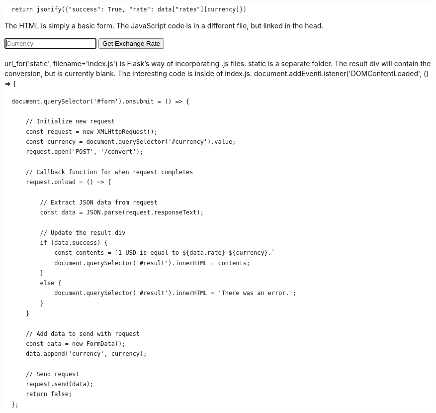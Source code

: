       return jsonify({"success": True, "rate": data["rates"][currency]})
The HTML is simply a basic form. The JavaScript code is in a different file, but linked in the head.
  <html>
      <head>
          <script src=""></script>
          <title>Currency Converter</title>
      </head>
      <body>
          <form id="form">
              <input id="currency" autocomplete="off" autofocus placeholder="Currency" type="text">
              <input type="submit" value="Get Exchange Rate">
          </form>
          <br>
          <div id="result"></div>
      </body>
  </html>
url_for('static', filename='index.js') is Flask’s way of incorporating .js files. static is a separate folder.
The result div will contain the conversion, but is currently blank.
The interesting code is inside of index.js.
  document.addEventListener('DOMContentLoaded', () => {

      document.querySelector('#form').onsubmit = () => {

          // Initialize new request
          const request = new XMLHttpRequest();
          const currency = document.querySelector('#currency').value;
          request.open('POST', '/convert');

          // Callback function for when request completes
          request.onload = () => {

              // Extract JSON data from request
              const data = JSON.parse(request.responseText);

              // Update the result div
              if (data.success) {
                  const contents = `1 USD is equal to ${data.rate} ${currency}.`
                  document.querySelector('#result').innerHTML = contents;
              }
              else {
                  document.querySelector('#result').innerHTML = 'There was an error.';
              }
          }

          // Add data to send with request
          const data = new FormData();
          data.append('currency', currency);

          // Send request
          request.send(data);
          return false;
      };
